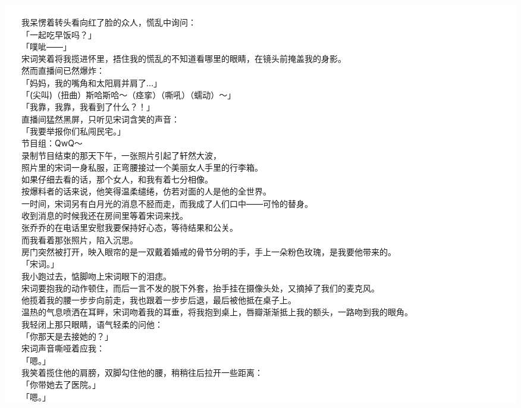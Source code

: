 <br>   
&emsp;&emsp;我呆愣着转头看向红了脸的众人，慌乱中询问：  
<br>   
&emsp;&emsp;「一起吃早饭吗？」  
<br>   
&emsp;&emsp;「噗呲——」  
<br>   
&emsp;&emsp;宋词笑着将我揽进怀里，捂住我的慌乱的不知道看哪里的眼睛，在镜头前掩盖我的身影。  
<br>   
&emsp;&emsp;然而直播间已然爆炸：  
<br>   
&emsp;&emsp;「妈妈，我的嘴角和太阳肩并肩了…」  
<br>   
&emsp;&emsp;「(尖叫)（扭曲）斯哈斯哈～（痉挛）（嘶吼）（蠕动）～」  
<br>   
&emsp;&emsp;「我靠，我靠，我看到了什么？！」  
<br>   
&emsp;&emsp;直播间猛然黑屏，只听见宋词含笑的声音：  
<br>   
&emsp;&emsp;「我要举报你们私闯民宅。」  
<br>   
&emsp;&emsp;节目组：QwQ～  
<br>   
&emsp;&emsp;录制节目结束的那天下午，一张照片引起了轩然大波，  
<br>   
&emsp;&emsp;照片里的宋词一身私服，正弯腰接过一个美丽女人手里的行李箱。  
<br>   
&emsp;&emsp;如果仔细去看的话，那个女人，和我有着七分相像。  
<br>   
&emsp;&emsp;按爆料者的话来说，他笑得温柔缱绻，仿若对面的人是他的全世界。  
<br>   
&emsp;&emsp;一时间，宋词另有白月光的消息不胫而走，而我成了人们口中——可怜的替身。  
<br>   
&emsp;&emsp;收到消息的时候我还在房间里等着宋词来找。  
<br>   
&emsp;&emsp;张乔乔的在电话里安慰我要保持好心态，等待结果和公关。  
<br>   
&emsp;&emsp;而我看着那张照片，陷入沉思。  
<br>   
&emsp;&emsp;房门突然被打开，映入眼帘的是一双戴着婚戒的骨节分明的手，手上一朵粉色玫瑰，是我要他带来的。  
<br>   
&emsp;&emsp;「宋词。」  
<br>   
&emsp;&emsp;我小跑过去，惦脚吻上宋词眼下的泪痣。  
<br>   
&emsp;&emsp;宋词要抱我的动作顿住，而后一言不发的脱下外套，抬手挂在摄像头处，又摘掉了我们的麦克风。  
<br>   
&emsp;&emsp;他揽着我的腰一步步向前走，我也跟着一步步后退，最后被他抵在桌子上。  
<br>   
&emsp;&emsp;温热的气息喷洒在耳畔，宋词吻着我的耳垂，将我抱到桌上，唇瓣渐渐抵上我的额头，一路吻到我的眼角。  
<br>   
&emsp;&emsp;我轻闭上那只眼睛，语气轻柔的问他：  
<br>   
&emsp;&emsp;「你那天是去接她的？」  
<br>   
&emsp;&emsp;宋词声音嘶哑着应我：  
<br>   
&emsp;&emsp;「嗯。」  
<br>   
&emsp;&emsp;我笑着揽住他的肩膀，双脚勾住他的腰，稍稍往后拉开一些距离：  
<br>   
&emsp;&emsp;「你带她去了医院。」  
<br>   
&emsp;&emsp;「嗯。」  